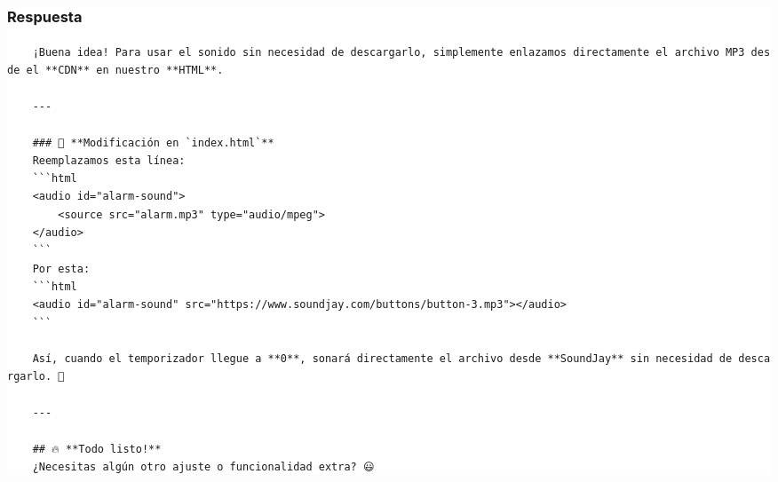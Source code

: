 
### Respuesta

```
    ¡Buena idea! Para usar el sonido sin necesidad de descargarlo, simplemente enlazamos directamente el archivo MP3 desde el **CDN** en nuestro **HTML**.

    ---

    ### 📜 **Modificación en `index.html`**
    Reemplazamos esta línea:
    ```html
    <audio id="alarm-sound">
        <source src="alarm.mp3" type="audio/mpeg">
    </audio>
    ```
    Por esta:
    ```html
    <audio id="alarm-sound" src="https://www.soundjay.com/buttons/button-3.mp3"></audio>
    ```

    Así, cuando el temporizador llegue a **0**, sonará directamente el archivo desde **SoundJay** sin necesidad de descargarlo. 🚀

    ---

    ## 🔥 **Todo listo!**  
    ¿Necesitas algún otro ajuste o funcionalidad extra? 😃

```